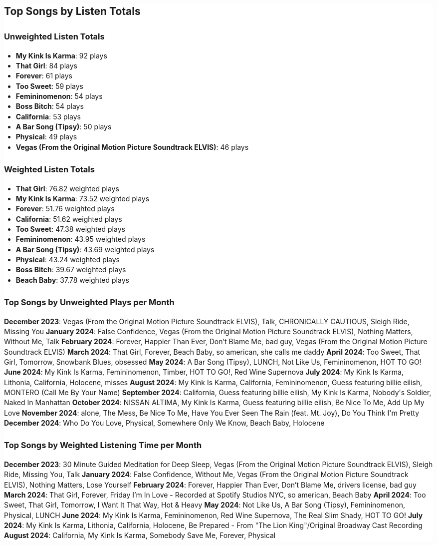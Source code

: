 ## Top Songs by Listen Totals
### Unweighted Listen Totals
- **My Kink Is Karma**: 92 plays
- **That Girl**: 84 plays
- **Forever**: 61 plays
- **Too Sweet**: 59 plays
- **Femininomenon**: 54 plays
- **Boss Bitch**: 54 plays
- **California**: 53 plays
- **A Bar Song (Tipsy)**: 50 plays
- **Physical**: 49 plays
- **Vegas (From the Original Motion Picture Soundtrack ELVIS)**: 46 plays

### Weighted Listen Totals
- **That Girl**: 76.82 weighted plays
- **My Kink Is Karma**: 73.52 weighted plays
- **Forever**: 51.76 weighted plays
- **California**: 51.62 weighted plays
- **Too Sweet**: 47.38 weighted plays
- **Femininomenon**: 43.95 weighted plays
- **A Bar Song (Tipsy)**: 43.69 weighted plays
- **Physical**: 43.24 weighted plays
- **Boss Bitch**: 39.67 weighted plays
- **Beach Baby**: 37.78 weighted plays

### Top Songs by Unweighted Plays per Month
**December 2023**: Vegas (From the Original Motion Picture Soundtrack ELVIS), Talk, CHRONICALLY CAUTIOUS, Sleigh Ride, Missing You
**January 2024**: False Confidence, Vegas (From the Original Motion Picture Soundtrack ELVIS), Nothing Matters, Without Me, Talk
**February 2024**: Forever, Happier Than Ever, Don’t Blame Me, bad guy, Vegas (From the Original Motion Picture Soundtrack ELVIS)
**March 2024**: That Girl, Forever, Beach Baby, so american, she calls me daddy
**April 2024**: Too Sweet, That Girl, Tomorrow, Snowbank Blues, obsessed
**May 2024**: A Bar Song (Tipsy), LUNCH, Not Like Us, Femininomenon, HOT TO GO!
**June 2024**: My Kink Is Karma, Femininomenon, Timber, HOT TO GO!, Red Wine Supernova
**July 2024**: My Kink Is Karma, Lithonia, California, Holocene, misses
**August 2024**: My Kink Is Karma, California, Femininomenon, Guess featuring billie eilish, MONTERO (Call Me By Your Name)
**September 2024**: California, Guess featuring billie eilish, My Kink Is Karma, Nobody's Soldier, Naked In Manhattan
**October 2024**: NISSAN ALTIMA, My Kink Is Karma, Guess featuring billie eilish, Be Nice To Me, Add Up My Love
**November 2024**: alone, The Mess, Be Nice To Me, Have You Ever Seen The Rain (feat. Mt. Joy), Do You Think I'm Pretty
**December 2024**: Who Do You Love, Physical, Somewhere Only We Know, Beach Baby, Holocene

### Top Songs by Weighted Listening Time per Month
**December 2023**: 30 Minute Guided Meditation for Deep Sleep, Vegas (From the Original Motion Picture Soundtrack ELVIS), Sleigh Ride, Missing You, Talk
**January 2024**: False Confidence, Without Me, Vegas (From the Original Motion Picture Soundtrack ELVIS), Nothing Matters, Lose Yourself
**February 2024**: Forever, Happier Than Ever, Don’t Blame Me, drivers license, bad guy
**March 2024**: That Girl, Forever, Friday I’m In Love - Recorded at Spotify Studios NYC, so american, Beach Baby
**April 2024**: Too Sweet, That Girl, Tomorrow, I Want It That Way, Hot & Heavy
**May 2024**: Not Like Us, A Bar Song (Tipsy), Femininomenon, Physical, LUNCH
**June 2024**: My Kink Is Karma, Femininomenon, Red Wine Supernova, The Real Slim Shady, HOT TO GO!
**July 2024**: My Kink Is Karma, Lithonia, California, Holocene, Be Prepared - From "The Lion King"/Original Broadway Cast Recording
**August 2024**: California, My Kink Is Karma, Somebody Save Me, Forever, Physical